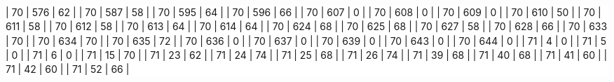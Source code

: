 | 70              | 576                | 62       |
| 70              | 587                | 58       |
| 70              | 595                | 64       |
| 70              | 596                | 66       |
| 70              | 607                | 0        |
| 70              | 608                | 0        |
| 70              | 609                | 0        |
| 70              | 610                | 50       |
| 70              | 611                | 58       |
| 70              | 612                | 58       |
| 70              | 613                | 64       |
| 70              | 614                | 64       |
| 70              | 624                | 68       |
| 70              | 625                | 68       |
| 70              | 627                | 58       |
| 70              | 628                | 66       |
| 70              | 633                | 70       |
| 70              | 634                | 70       |
| 70              | 635                | 72       |
| 70              | 636                | 0        |
| 70              | 637                | 0        |
| 70              | 639                | 0        |
| 70              | 643                | 0        |
| 70              | 644                | 0        |
| 71              | 4                  | 0        |
| 71              | 5                  | 0        |
| 71              | 6                  | 0        |
| 71              | 15                 | 70       |
| 71              | 23                 | 62       |
| 71              | 24                 | 74       |
| 71              | 25                 | 68       |
| 71              | 26                 | 74       |
| 71              | 39                 | 68       |
| 71              | 40                 | 68       |
| 71              | 41                 | 60       |
| 71              | 42                 | 60       |
| 71              | 52                 | 66       |